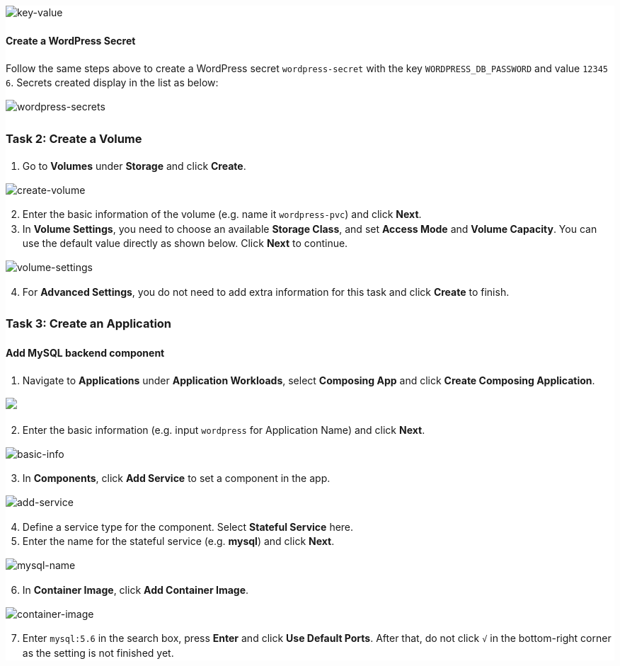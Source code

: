 ![key-value](https://ap3.qingstor.com/kubesphere-website/docs/20200903155603.png)

#### Create a WordPress Secret

Follow the same steps above to create a WordPress secret `wordpress-secret` with the key `WORDPRESS_DB_PASSWORD` and value `123456`. Secrets created display in the list as below:

![wordpress-secrets](https://ap3.qingstor.com/kubesphere-website/docs/20200903160809.png)

### Task 2: Create a Volume

1. Go to **Volumes** under **Storage** and click **Create**.

![create-volume](https://ap3.qingstor.com/kubesphere-website/docs/20200903162343.png)

2. Enter the basic information of the volume (e.g. name it `wordpress-pvc`) and click **Next**.
3. In **Volume Settings**, you need to choose an available **Storage Class**, and set **Access Mode** and **Volume Capacity**. You can use the default value directly as shown below. Click **Next** to continue.

![volume-settings](https://ap3.qingstor.com/kubesphere-website/docs/20200903163419.png)

4. For **Advanced Settings**, you do not need to add extra information for this task and click **Create** to finish.

### Task 3: Create an Application

#### Add MySQL backend component

1. Navigate to **Applications** under **Application Workloads**, select **Composing App** and click **Create Composing Application**.

![](https://ap3.qingstor.com/kubesphere-website/docs/20200903164227.png)

2. Enter the basic information (e.g. input `wordpress` for Application Name) and click **Next**.

![basic-info](https://ap3.qingstor.com/kubesphere-website/docs/basic-info.png)

3. In **Components**, click **Add Service** to set a component in the app.

![add-service](https://ap3.qingstor.com/kubesphere-website/docs/20200903173210.png)

4. Define a service type for the component. Select **Stateful Service** here.
5. Enter the name for the stateful service (e.g. **mysql**) and click **Next**.

![mysql-name](https://ap3.qingstor.com/kubesphere-website/docs/mysqlname.png)

6. In **Container Image**, click **Add Container Image**.

![container-image](https://ap3.qingstor.com/kubesphere-website/docs/container-image.png)

7. Enter `mysql:5.6` in the search box, press **Enter** and click **Use Default Ports**. After that, do not click `√` in the bottom-right corner as the setting is not finished yet.
